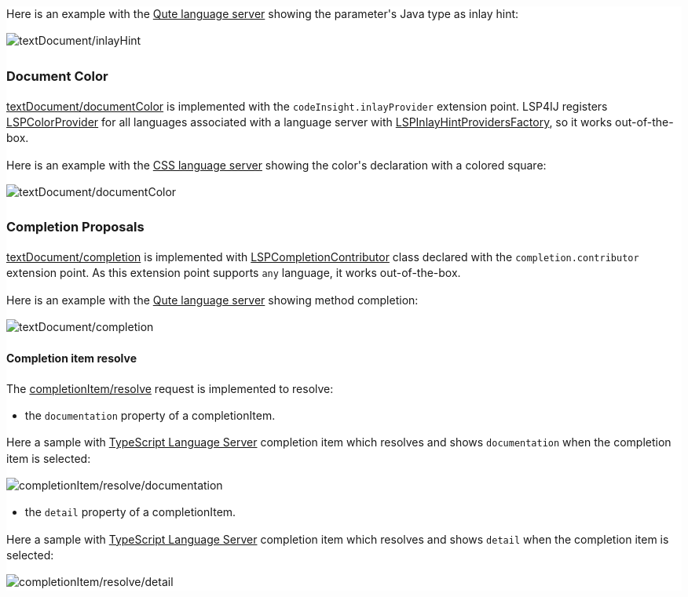 Here is an example with the [Qute language server](https://github.com/redhat-developer/quarkus-ls/tree/master/qute.ls) showing the parameter's Java type as inlay hint:

![textDocument/inlayHint](./images/lsp-support/textDocument_inlayHint.png)

### Document Color

[textDocument/documentColor](https://microsoft.github.io/language-server-protocol/specifications/lsp/3.17/specification/#textDocument_documentColor) is implemented with the `codeInsight.inlayProvider` extension point.
LSP4IJ registers [LSPColorProvider](https://github.com/redhat-developer/lsp4ij/blob/main/src/main/java/com/redhat/devtools/lsp4ij/features/color/LSPColorProvider.java) for all languages associated with a language server with
[LSPInlayHintProvidersFactory](https://github.com/redhat-developer/lsp4ij/blob/main/src/main/java/com/redhat/devtools/lsp4ij/features/LSPInlayHintProvidersFactory.java), so it works out-of-the-box.

Here is an example with the [CSS language server](https://github.com/microsoft/vscode-css-languageservice) showing the color's declaration with a colored square:

![textDocument/documentColor](./images/lsp-support/textDocument_documentColor.png)

### Completion Proposals

[textDocument/completion](https://microsoft.github.io/language-server-protocol/specifications/lsp/3.17/specification/#textDocument_completion) is implemented with 
[LSPCompletionContributor](https://github.com/redhat-developer/lsp4ij/blob/main/src/main/java/com/redhat/devtools/lsp4ij/features/completion/LSPCompletionContributor.java) class
declared with the
`completion.contributor` extension point. As this extension point supports `any` language, it works out-of-the-box.

Here is an example with the [Qute language server](https://github.com/redhat-developer/quarkus-ls/tree/master/qute.ls) showing method completion:

![textDocument/completion](./images/lsp-support/textDocument_completion.png)

#### Completion item resolve

The [completionItem/resolve](https://microsoft.github.io/language-server-protocol/specifications/lsp/3.17/specification/#completionItem_resolve) request is implemented to resolve:

 * the `documentation` property of a completionItem.

Here a sample with [TypeScript Language Server](./user-defined-ls/typescript-language-server.md) completion item which resolves and shows `documentation` when the completion item is selected:

![completionItem/resolve/documentation](./images/lsp-support/completionItem_resolve_documentation.png)
 
 * the `detail` property of a completionItem.

Here a sample with [TypeScript Language Server](./user-defined-ls/typescript-language-server.md) completion item which resolves and shows `detail` when the completion item is selected: 

![completionItem/resolve/detail](./images/lsp-support/completionItem_resolve_detail.png)
